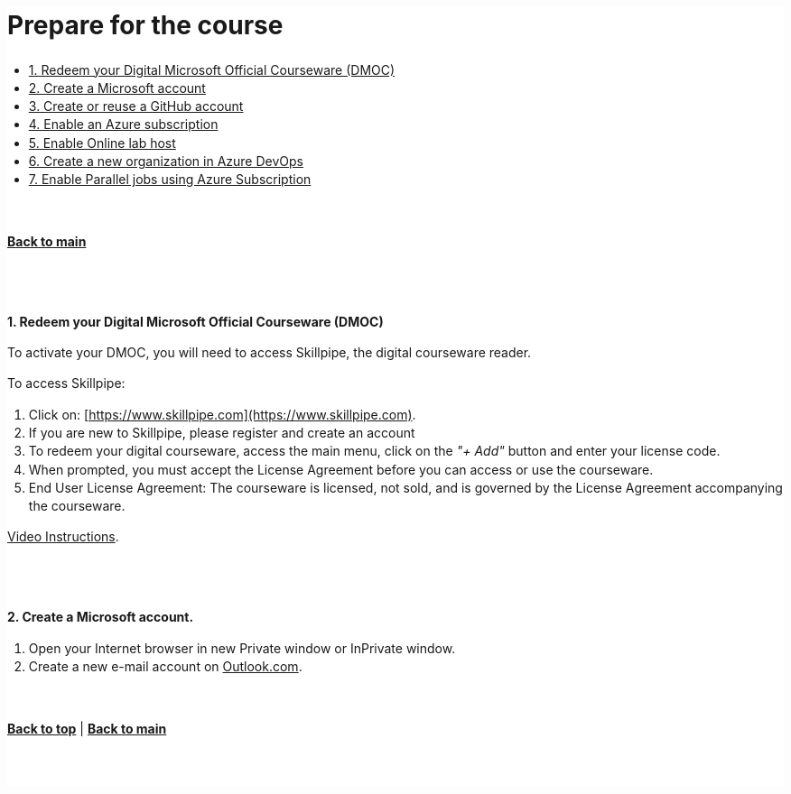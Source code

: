 <a id="top" />

# Prepare for the course

- [1. Redeem your Digital Microsoft Official Courseware (DMOC)](#1)
- [2. Create a Microsoft account](#2)
- [3. Create or reuse a GitHub account](#3)
- [4. Enable an Azure subscription](#4)
- [5. Enable Online lab host](#5)
- [6. Create a new organization in Azure DevOps](#6)
- [7. Enable Parallel jobs using Azure Subscription](#7)

<br/>

[**Back to main**](README.md)

<br/>

<a id="1" />

<br/>


**1. Redeem your Digital Microsoft Official Courseware (DMOC)**

To activate your DMOC, you will need to access Skillpipe, the digital courseware reader. 

To access Skillpipe:
1. Click on: [https://www.skillpipe.com](https://www.skillpipe.com).
1. If you are new to Skillpipe, please register and create an account
1. To redeem your digital courseware, access the main menu, click on the *"+ Add"* button and enter your license code.
1. When prompted, you must accept the License Agreement before you can access or use the courseware.
1. End User License Agreement: The courseware is licensed, not sold, and is governed by the License Agreement accompanying the courseware.

[Video Instructions](https://www.youtube.com/watch?v=2jPxVFPyYLc).

<br/>

<a id="2" />

<br/>


**2. Create a Microsoft account.**
1. Open your Internet browser in new Private window or InPrivate window.
1. Create a new e-mail account on [Outlook.com](https://outlook.live.com/).

<br/>

[**Back to top**](#top) | [**Back to main**](./README.md)

<br/>

<a id="3" />

<br/>

